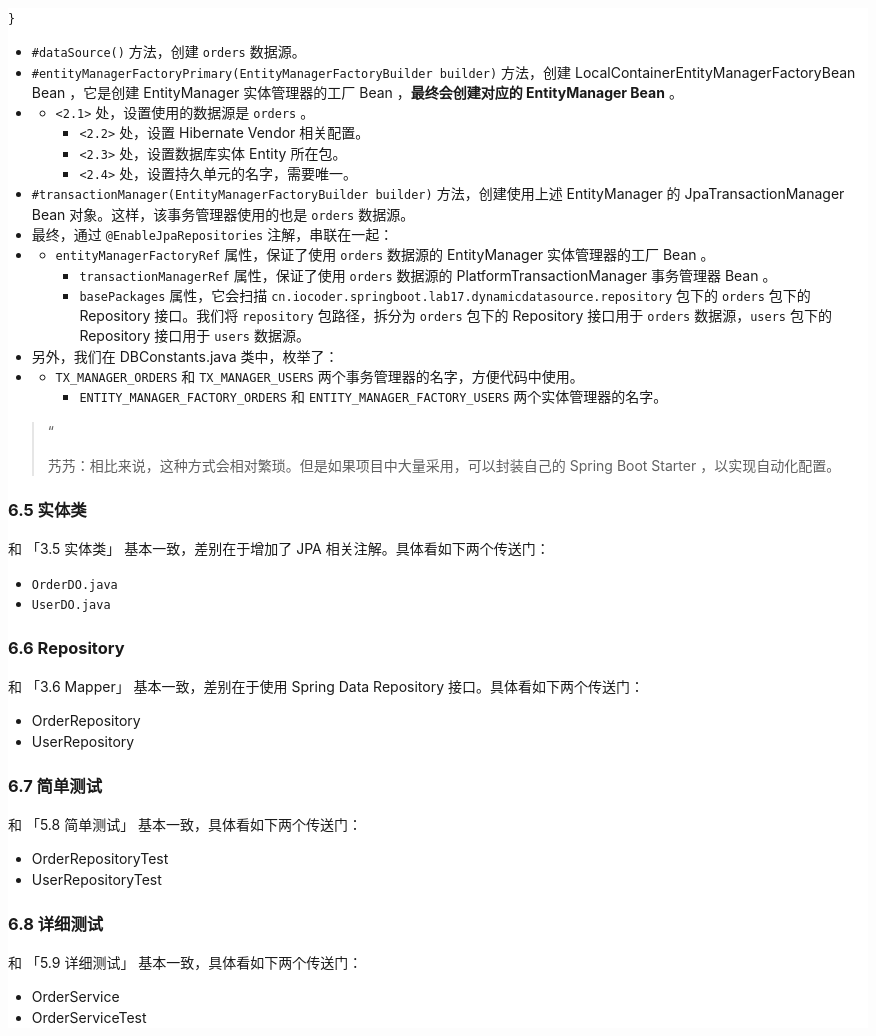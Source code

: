 ```text
}
```

* `#dataSource()` 方法，创建 `orders` 数据源。
* `#entityManagerFactoryPrimary(EntityManagerFactoryBuilder builder)` 方法，创建 LocalContainerEntityManagerFactoryBean Bean ，它是创建 EntityManager 实体管理器的工厂 Bean ，**最终会创建对应的 EntityManager Bean** 。
* * `<2.1>` 处，设置使用的数据源是 `orders` 。
    * `<2.2>` 处，设置 Hibernate Vendor 相关配置。
    * `<2.3>` 处，设置数据库实体 Entity 所在包。
    * `<2.4>` 处，设置持久单元的名字，需要唯一。
* `#transactionManager(EntityManagerFactoryBuilder builder)` 方法，创建使用上述 EntityManager 的 JpaTransactionManager Bean 对象。这样，该事务管理器使用的也是 `orders` 数据源。
* 最终，通过 `@EnableJpaRepositories` 注解，串联在一起：
* * `entityManagerFactoryRef` 属性，保证了使用 `orders` 数据源的 EntityManager 实体管理器的工厂 Bean 。
    * `transactionManagerRef` 属性，保证了使用 `orders` 数据源的 PlatformTransactionManager 事务管理器 Bean 。
    * `basePackages` 属性，它会扫描 `cn.iocoder.springboot.lab17.dynamicdatasource.repository` 包下的 `orders` 包下的 Repository 接口。我们将 `repository` 包路径，拆分为 `orders` 包下的 Repository 接口用于 `orders` 数据源，`users` 包下的 Repository 接口用于 `users` 数据源。
* 另外，我们在 DBConstants.java 类中，枚举了：
* * `TX_MANAGER_ORDERS` 和 `TX_MANAGER_USERS` 两个事务管理器的名字，方便代码中使用。
    * `ENTITY_MANAGER_FACTORY_ORDERS` 和 `ENTITY_MANAGER_FACTORY_USERS` 两个实体管理器的名字。

> “
>
> 艿艿：相比来说，这种方式会相对繁琐。但是如果项目中大量采用，可以封装自己的 Spring Boot Starter ，以实现自动化配置。

### 6.5 实体类

和 「3.5 实体类」 基本一致，差别在于增加了 JPA 相关注解。具体看如下两个传送门：

* `OrderDO.java`
* `UserDO.java`

### 6.6 Repository

和 「3.6 Mapper」 基本一致，差别在于使用 Spring Data Repository 接口。具体看如下两个传送门：

* OrderRepository
* UserRepository

### 6.7 简单测试

和 「5.8 简单测试」 基本一致，具体看如下两个传送门：

* OrderRepositoryTest
* UserRepositoryTest

### 6.8 详细测试

和 「5.9 详细测试」 基本一致，具体看如下两个传送门：

* OrderService
* OrderServiceTest
